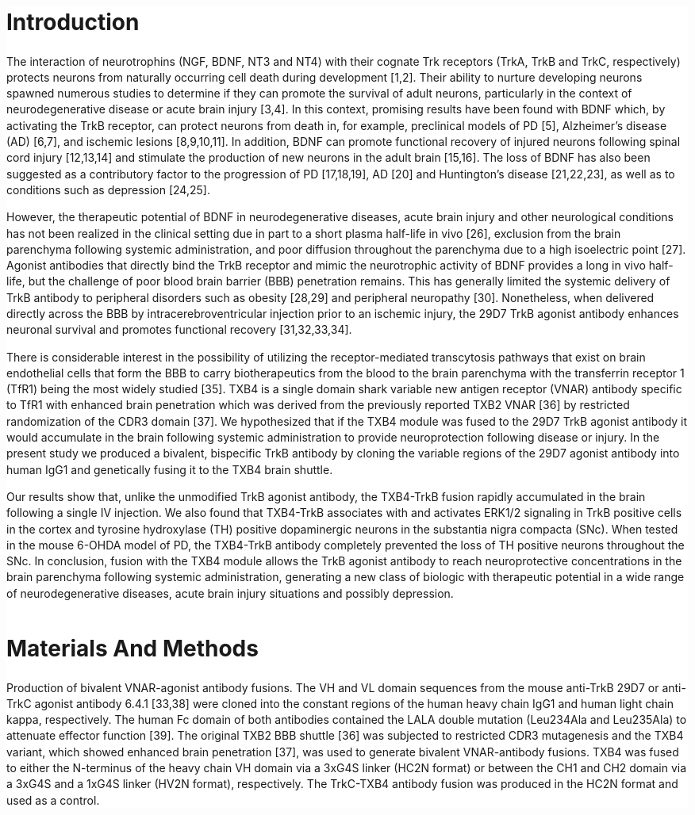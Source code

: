 # Introduction

The interaction of neurotrophins (NGF, BDNF, NT3 and NT4) with their cognate Trk receptors (TrkA, TrkB and TrkC, respectively) protects neurons from naturally occurring cell death during development [1,2]. Their ability to nurture developing neurons spawned numerous studies to determine if they can promote the survival of adult neurons, particularly in the context of neurodegenerative disease or acute brain injury [3,4]. In this context, promising results have been found with BDNF which, by activating the TrkB receptor, can protect neurons from death in, for example, preclinical models of PD [5], Alzheimer’s disease (AD) [6,7], and ischemic lesions [8,9,10,11]. In addition, BDNF can promote functional recovery of injured neurons following spinal cord injury [12,13,14] and stimulate the production of new neurons in the adult brain [15,16]. The loss of BDNF has also been suggested as a contributory factor to the progression of PD [17,18,19], AD [20] and Huntington’s disease [21,22,23], as well as to conditions such as depression [24,25].

However, the therapeutic potential of BDNF in neurodegenerative diseases, acute brain injury and other neurological conditions has not been realized in the clinical setting due in part to a short plasma half-life in vivo [26], exclusion from the brain parenchyma following systemic administration, and poor diffusion throughout the parenchyma due to a high isoelectric point [27]. Agonist antibodies that directly bind the TrkB receptor and mimic the neurotrophic activity of BDNF provides a long in vivo half-life, but the challenge of poor blood brain barrier (BBB) penetration remains. This has generally limited the systemic delivery of TrkB antibody to peripheral disorders such as obesity [28,29] and peripheral neuropathy [30]. Nonetheless, when delivered directly across the BBB by intracerebroventricular injection prior to an ischemic injury, the 29D7 TrkB agonist antibody enhances neuronal survival and promotes functional recovery [31,32,33,34].

There is considerable interest in the possibility of utilizing the receptor-mediated transcytosis pathways that exist on brain endothelial cells that form the BBB to carry biotherapeutics from the blood to the brain parenchyma with the transferrin receptor 1 (TfR1) being the most widely studied [35]. TXB4 is a single domain shark variable new antigen receptor (VNAR) antibody specific to TfR1 with enhanced brain penetration which was derived from the previously reported TXB2 VNAR [36] by restricted randomization of the CDR3 domain [37]. We hypothesized that if the TXB4 module was fused to the 29D7 TrkB agonist antibody it would accumulate in the brain following systemic administration to provide neuroprotection following disease or injury. In the present study we produced a bivalent, bispecific TrkB antibody by cloning the variable regions of the 29D7 agonist antibody into human IgG1 and genetically fusing it to the TXB4 brain shuttle.

Our results show that, unlike the unmodified TrkB agonist antibody, the TXB4-TrkB fusion rapidly accumulated in the brain following a single IV injection. We also found that TXB4-TrkB associates with and activates ERK1/2 signaling in TrkB positive cells in the cortex and tyrosine hydroxylase (TH) positive dopaminergic neurons in the substantia nigra compacta (SNc). When tested in the mouse 6-OHDA model of PD, the TXB4-TrkB antibody completely prevented the loss of TH positive neurons throughout the SNc. In conclusion, fusion with the TXB4 module allows the TrkB agonist antibody to reach neuroprotective concentrations in the brain parenchyma following systemic administration, generating a new class of biologic with therapeutic potential in a wide range of neurodegenerative diseases, acute brain injury situations and possibly depression.

# Materials And Methods

Production of bivalent VNAR-agonist antibody fusions. The VH and VL domain sequences from the mouse anti-TrkB 29D7 or anti-TrkC agonist antibody 6.4.1 [33,38] were cloned into the constant regions of the human heavy chain IgG1 and human light chain kappa, respectively. The human Fc domain of both antibodies contained the LALA double mutation (Leu234Ala and Leu235Ala) to attenuate effector function [39]. The original TXB2 BBB shuttle [36] was subjected to restricted CDR3 mutagenesis and the TXB4 variant, which showed enhanced brain penetration [37], was used to generate bivalent VNAR-antibody fusions. TXB4 was fused to either the N-terminus of the heavy chain VH domain via a 3xG4S linker (HC2N format) or between the CH1 and CH2 domain via a 3xG4S and a 1xG4S linker (HV2N format), respectively. The TrkC-TXB4 antibody fusion was produced in the HC2N format and used as a control.
